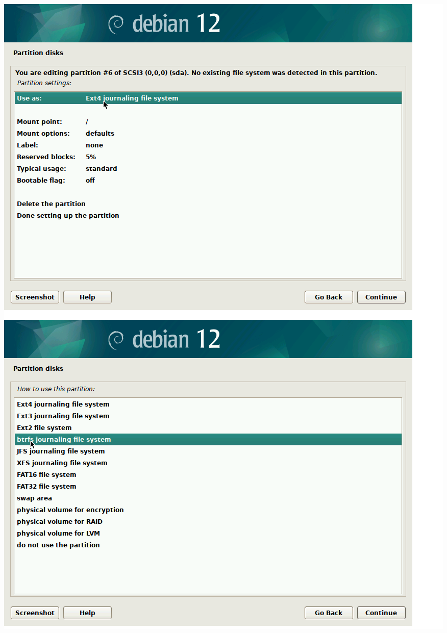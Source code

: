 ![image](screenshots/debian_part18.png "debian_part18")

![image](screenshots/debian_part19.png "debian_part19")
